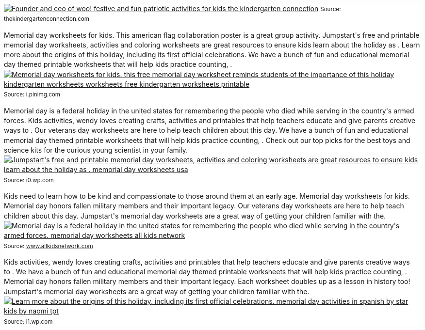 
[![Founder and ceo of woo! festive and fun patriotic activities for kids the kindergarten connection](https://encrypted-tbn0.gstatic.com/images?q=tbn:ANd9GcROftXbUUOmwTVmYiGberFAnRVbr0pHKx1D3Q&amp;usqp=CAU "festive and fun patriotic activities for kids the kindergarten connection")](https://thekindergartenconnection.com/wp-content/uploads/2017/05/patriotic_crafts_pp-2.jpg)
<small>Source: thekindergartenconnection.com</small>

Memorial day worksheets for kids. This american flag collaboration poster is a great group activity. Jumpstart&#039;s free and printable memorial day worksheets, activities and coloring worksheets are great resources to ensure kids learn about the holiday as . Learn more about the origins of this holiday, including its first official celebrations. We have a bunch of fun and educational memorial day themed printable worksheets that will help kids practice counting, .
[![Memorial day worksheets for kids. this free memorial day worksheet reminds students of the importance of this holiday kindergarten worksheets worksheets free kindergarten worksheets printable](https://encrypted-tbn0.gstatic.com/images?q=tbn:ANd9GcRVojKHaGNF23Q9Z367juE9JUUi05SFmcxkK0QbykZfTi16sQXqui6dP5W0G2PLmpczXpo&amp;usqp=CAU "this free memorial day worksheet reminds students of the importance of this holiday kindergarten worksheets worksheets free kindergarten worksheets printable")](https://i.pinimg.com/originals/65/fc/45/65fc45d572d14b71a4ef832a909a214f.jpg)
<small>Source: i.pinimg.com</small>

Memorial day is a federal holiday in the united states for remembering the people who died while serving in the country&#039;s armed forces. Kids activities, wendy loves creating crafts, activities and printables that help teachers educate and give parents creative ways to . Our veterans day worksheets are here to help teach children about this day. We have a bunch of fun and educational memorial day themed printable worksheets that will help kids practice counting, . Check out our top picks for the best toys and science kits for the curious young scientist in your family.
[![Jumpstart&#039;s free and printable memorial day worksheets, activities and coloring worksheets are great resources to ensure kids learn about the holiday as . memorial day worksheets usa](https://encrypted-tbn0.gstatic.com/images?q=tbn:ANd9GcQmFoEYRiUvMJniij_qacS7khS9W9KEoyC71Q&amp;usqp=CAU "memorial day worksheets usa")](https://i0.wp.com/www.superteacherworksheets.com/thumbnails/memorial-day/memorialday-readingcomp.png)
<small>Source: i0.wp.com</small>

Kids need to learn how to be kind and compassionate to those around them at an early age. Memorial day worksheets for kids. Memorial day honors fallen military members and their important legacy. Our veterans day worksheets are here to help teach children about this day. Jumpstart&#039;s memorial day worksheets are a great way of getting your children familiar with the.
[![Memorial day is a federal holiday in the united states for remembering the people who died while serving in the country&#039;s armed forces. memorial day worksheets all kids network](https://encrypted-tbn0.gstatic.com/images?q=tbn:ANd9GcS6Hd4o-VmfpyNzgl7n5vFfA5w9hGKLWGaN7g&amp;usqp=CAU "memorial day worksheets all kids network")](https://www.allkidsnetwork.com/math/counting/find-count/memorial-day-find-and-count-worksheet-thumbnail-0278d964-74a0-4eda-8c69-3727c5780780-170x140.jpeg)
<small>Source: www.allkidsnetwork.com</small>

Kids activities, wendy loves creating crafts, activities and printables that help teachers educate and give parents creative ways to . We have a bunch of fun and educational memorial day themed printable worksheets that will help kids practice counting, . Memorial day honors fallen military members and their important legacy. Each worksheet doubles up as a lesson in history too! Jumpstart&#039;s memorial day worksheets are a great way of getting your children familiar with the.
[![Learn more about the origins of this holiday, including its first official celebrations. memorial day activities in spanish by star kids by naomi tpt](AH_ZGInTn47OOM "memorial day activities in spanish by star kids by naomi tpt")](https://i1.wp.com/ecdn.teacherspayteachers.com/thumbitem/Memorial-Day-Activities-in-SPANISH-3831146-1590683754/original-3831146-3.jpg)
<small>Source: i1.wp.com</small>
